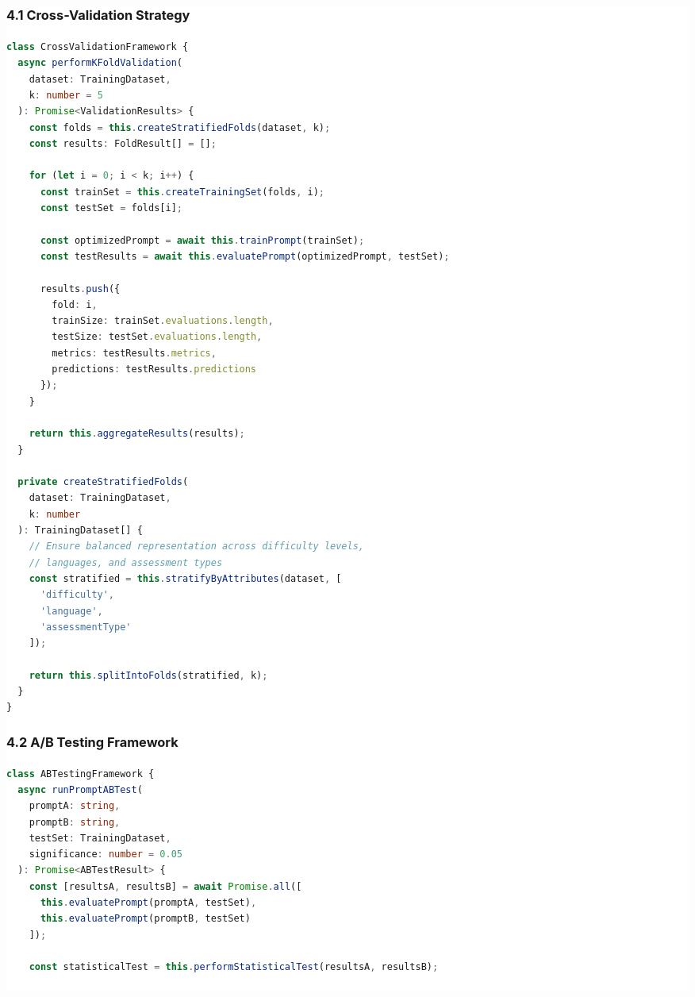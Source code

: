 ### 4.1 Cross-Validation Strategy

```typescript
class CrossValidationFramework {
  async performKFoldValidation(
    dataset: TrainingDataset,
    k: number = 5
  ): Promise<ValidationResults> {
    const folds = this.createStratifiedFolds(dataset, k);
    const results: FoldResult[] = [];
    
    for (let i = 0; i < k; i++) {
      const trainSet = this.createTrainingSet(folds, i);
      const testSet = folds[i];
      
      const optimizedPrompt = await this.trainPrompt(trainSet);
      const testResults = await this.evaluatePrompt(optimizedPrompt, testSet);
      
      results.push({
        fold: i,
        trainSize: trainSet.evaluations.length,
        testSize: testSet.evaluations.length,
        metrics: testResults.metrics,
        predictions: testResults.predictions
      });
    }
    
    return this.aggregateResults(results);
  }
  
  private createStratifiedFolds(
    dataset: TrainingDataset,
    k: number
  ): TrainingDataset[] {
    // Ensure balanced representation across difficulty levels,
    // languages, and assessment types
    const stratified = this.stratifyByAttributes(dataset, [
      'difficulty',
      'language',
      'assessmentType'
    ]);
    
    return this.splitIntoFolds(stratified, k);
  }
}
```

### 4.2 A/B Testing Framework

```typescript
class ABTestingFramework {
  async runPromptABTest(
    promptA: string,
    promptB: string,
    testSet: TrainingDataset,
    significance: number = 0.05
  ): Promise<ABTestResult> {
    const [resultsA, resultsB] = await Promise.all([
      this.evaluatePrompt(promptA, testSet),
      this.evaluatePrompt(promptB, testSet)
    ]);
    
    const statisticalTest = this.performStatisticalTest(resultsA, resultsB);
    
```